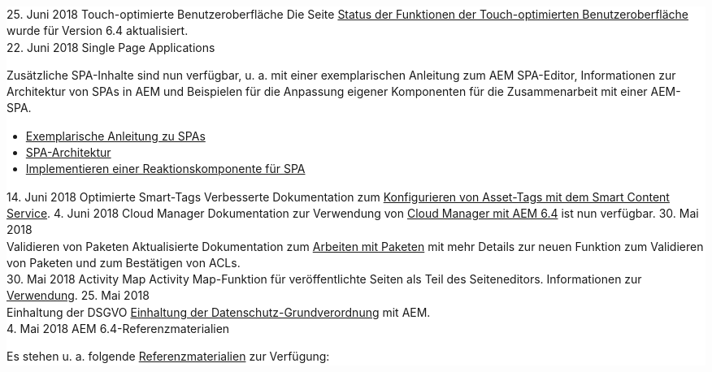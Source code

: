   </tr>
  <tr>
   <td>25. Juni 2018</td> 
   <td>Touch-optimierte Benutzeroberfläche</td> 
   <td>Die Seite <a href="https://docs.adobe.com/content/help/de-DE/experience-manager-65/release-notes/touch-ui-features-status.html">Status der Funktionen der Touch-optimierten Benutzeroberfläche</a> wurde für Version 6.4 aktualisiert.<br /> </td> 
  </tr>
  <tr>
   <td>22. Juni 2018</td> 
   <td>Single Page Applications<br /> </td> 
   <td><p>Zusätzliche SPA-Inhalte sind nun verfügbar, u. a. mit einer exemplarischen Anleitung zum AEM SPA-Editor, Informationen zur Architektur von SPAs in AEM und Beispielen für die Anpassung eigener Komponenten für die Zusammenarbeit mit einer AEM-SPA.</p> 
    <ul> 
     <li><a href="https://docs.adobe.com/content/help/de-DE/experience-manager-64/developing/headless/spas/spa-walkthrough.html">Exemplarische Anleitung zu SPAs</a></li> 
     <li><a href="https://docs.adobe.com/content/help/de-DE/experience-manager-64/developing/headless/spas/spa-architecture.html">SPA-Architektur</a></li> 
     <li><a href="https://docs.adobe.com/content/help/de-DE/experience-manager-64/developing/headless/spas/spa-implementing-react-component.html">Implementieren einer Reaktionskomponente für SPA</a></li> 
    </ul> </td> 
  </tr>
  <tr>
   <td>14. Juni 2018</td> 
   <td>Optimierte Smart-Tags</td> 
   <td>Verbesserte Dokumentation zum <a href="https://docs.adobe.com/content/help/de-DE/experience-manager-64/assets/managing/config-smart-tagging.html" target="_blank">Konfigurieren von Asset-Tags mit dem Smart Content Service</a>.</td> 
  </tr>
  <tr>
   <td>4. Juni 2018</td> 
   <td>Cloud Manager</td> 
   <td>Dokumentation zur Verwendung von <a href="https://docs.adobe.com/content/help/de-DE/experience-manager-cloud-manager/using/introduction-to-cloud-manager.html">Cloud Manager mit AEM 6.4</a> ist nun verfügbar.</td> 
  </tr>
  <tr>
   <td>30. Mai 2018<br /> </td> 
   <td>Validieren von Paketen</td> 
   <td>Aktualisierte Dokumentation zum <a href="https://docs.adobe.com/content/help/de-DE/experience-manager-64/administering/contentmanagement/package-manager.html">Arbeiten mit Paketen</a> mit mehr Details zur neuen Funktion zum Validieren von Paketen und zum Bestätigen von ACLs.<br /> </td> 
  </tr>
  <tr>
   <td>30. Mai 2018</td> 
   <td>Activity Map</td> 
   <td>Activity Map-Funktion für veröffentlichte Seiten als Teil des Seiteneditors. Informationen zur <a href="https://docs.adobe.com/content/help/de-DE/experience-manager-64/authoring/page-performance/pa-using.html">Verwendung</a>.</td> 
  </tr>
  <tr>
   <td>25. Mai 2018<br /> </td> 
   <td>Einhaltung der DSGVO</td> 
   <td><a href="https://docs.adobe.com/content/help/de-DE/experience-manager-64/administering/bestpractices/gdpr-compliance-sites.html">Einhaltung der Datenschutz-Grundverordnung</a> mit AEM.<br /> </td> 
  </tr>
  <tr>
   <td>4. Mai 2018</td> 
   <td>AEM 6.4-Referenzmaterialien<br /> </td> 
   <td><p>Es stehen u. a. folgende <a href="https://docs.adobe.com/content/help/de-DE/experience-manager-65/developing/introduction/reference-materials.html">Referenzmaterialien</a> zur Verfügung:</p> 
    <ul> 